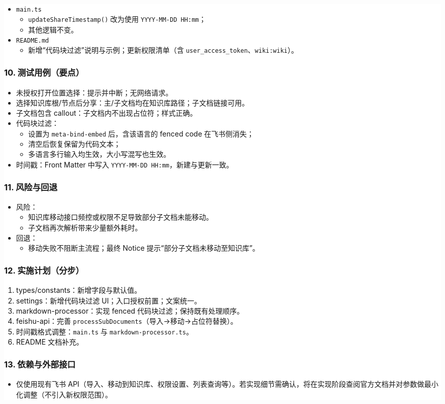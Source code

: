 - `main.ts`
  - `updateShareTimestamp()` 改为使用 `YYYY-MM-DD HH:mm`；
  - 其他逻辑不变。
- `README.md`
  - 新增“代码块过滤”说明与示例；更新权限清单（含 `user_access_token`、`wiki:wiki`）。

### 10. 测试用例（要点）
- 未授权打开位置选择：提示并中断；无网络请求。
- 选择知识库根/节点后分享：主/子文档均在知识库路径；子文档链接可用。
- 子文档包含 callout：子文档内不出现占位符；样式正确。
- 代码块过滤：
  - 设置为 `meta-bind-embed` 后，含该语言的 fenced code 在飞书侧消失；
  - 清空后恢复保留为代码文本；
  - 多语言多行输入均生效，大小写混写也生效。
- 时间戳：Front Matter 中写入 `YYYY-MM-DD HH:mm`，新建与更新一致。

### 11. 风险与回退
- 风险：
  - 知识库移动接口频控或权限不足导致部分子文档未能移动。
  - 子文档再次解析带来少量额外耗时。
- 回退：
  - 移动失败不阻断主流程；最终 Notice 提示“部分子文档未移动至知识库”。

### 12. 实施计划（分步）
1) types/constants：新增字段与默认值。
2) settings：新增代码块过滤 UI；入口授权前置；文案统一。
3) markdown-processor：实现 fenced 代码块过滤；保持既有处理顺序。
4) feishu-api：完善 `processSubDocuments`（导入→移动→占位符替换）。
5) 时间戳格式调整：`main.ts` 与 `markdown-processor.ts`。
6) README 文档补充。

### 13. 依赖与外部接口
- 仅使用现有飞书 API（导入、移动到知识库、权限设置、列表查询等）。若实现细节需确认，将在实现阶段查阅官方文档并对参数做最小化调整（不引入新权限范围）。


